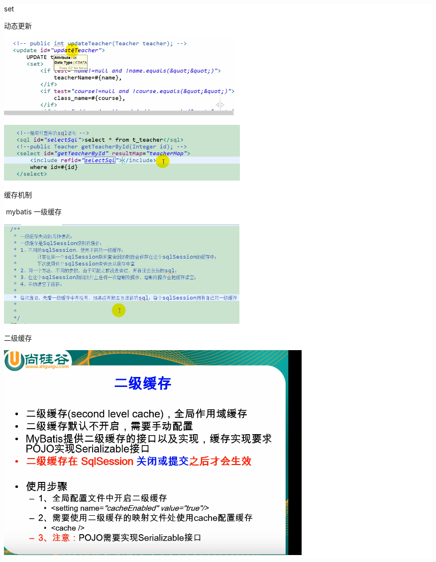set

动态更新

![1566825858725](assets/1566825858725.png)

![1566828352496](assets/1566828352496.png)

缓存机制

​		mybatis 一级缓存

![1566830794306](assets/1566830794306.png)

二级缓存

![1566831058166](assets/1566831058166.png)

